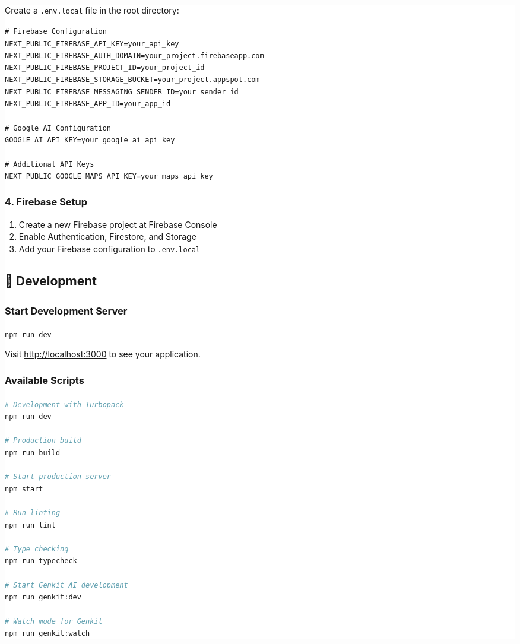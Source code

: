Create a `.env.local` file in the root directory:

```env
# Firebase Configuration
NEXT_PUBLIC_FIREBASE_API_KEY=your_api_key
NEXT_PUBLIC_FIREBASE_AUTH_DOMAIN=your_project.firebaseapp.com
NEXT_PUBLIC_FIREBASE_PROJECT_ID=your_project_id
NEXT_PUBLIC_FIREBASE_STORAGE_BUCKET=your_project.appspot.com
NEXT_PUBLIC_FIREBASE_MESSAGING_SENDER_ID=your_sender_id
NEXT_PUBLIC_FIREBASE_APP_ID=your_app_id

# Google AI Configuration
GOOGLE_AI_API_KEY=your_google_ai_api_key

# Additional API Keys
NEXT_PUBLIC_GOOGLE_MAPS_API_KEY=your_maps_api_key
```

### 4. Firebase Setup

1. Create a new Firebase project at [Firebase Console](https://console.firebase.google.com)
2. Enable Authentication, Firestore, and Storage
3. Add your Firebase configuration to `.env.local`

## 🚀 Development

### Start Development Server

```bash
npm run dev
```

Visit [http://localhost:3000](http://localhost:3000) to see your application.

### Available Scripts

```bash
# Development with Turbopack
npm run dev

# Production build
npm run build

# Start production server
npm start

# Run linting
npm run lint

# Type checking
npm run typecheck

# Start Genkit AI development
npm run genkit:dev

# Watch mode for Genkit
npm run genkit:watch
```
